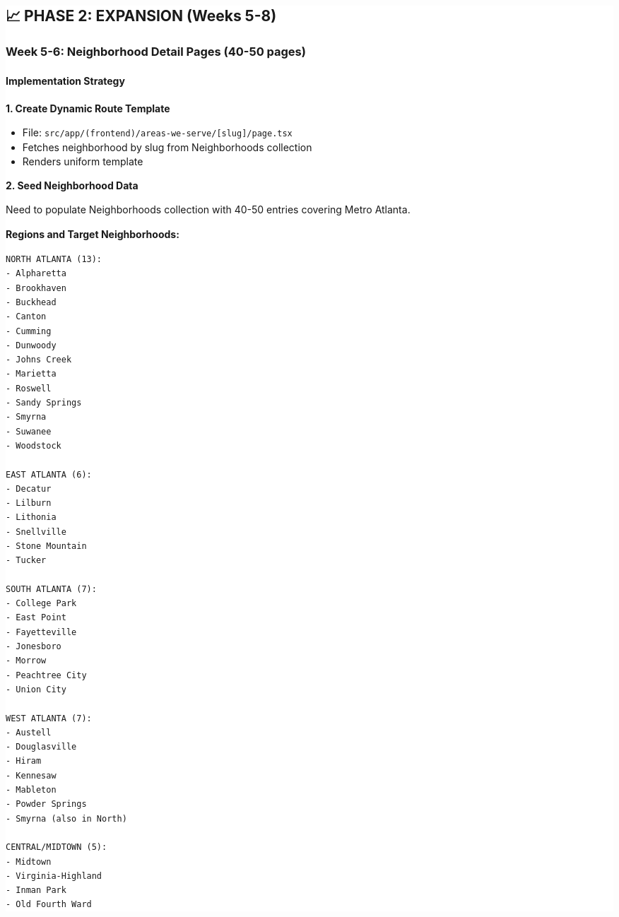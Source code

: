 
## 📈 PHASE 2: EXPANSION (Weeks 5-8)

### Week 5-6: Neighborhood Detail Pages (40-50 pages)

#### Implementation Strategy

**1. Create Dynamic Route Template**
- File: `src/app/(frontend)/areas-we-serve/[slug]/page.tsx`
- Fetches neighborhood by slug from Neighborhoods collection
- Renders uniform template

**2. Seed Neighborhood Data**

Need to populate Neighborhoods collection with 40-50 entries covering Metro Atlanta.

**Regions and Target Neighborhoods:**

```
NORTH ATLANTA (13):
- Alpharetta
- Brookhaven
- Buckhead
- Canton
- Cumming
- Dunwoody
- Johns Creek
- Marietta
- Roswell
- Sandy Springs
- Smyrna
- Suwanee
- Woodstock

EAST ATLANTA (6):
- Decatur
- Lilburn
- Lithonia
- Snellville
- Stone Mountain
- Tucker

SOUTH ATLANTA (7):
- College Park
- East Point
- Fayetteville
- Jonesboro
- Morrow
- Peachtree City
- Union City

WEST ATLANTA (7):
- Austell
- Douglasville
- Hiram
- Kennesaw
- Mableton
- Powder Springs
- Smyrna (also in North)

CENTRAL/MIDTOWN (5):
- Midtown
- Virginia-Highland
- Inman Park
- Old Fourth Ward
```